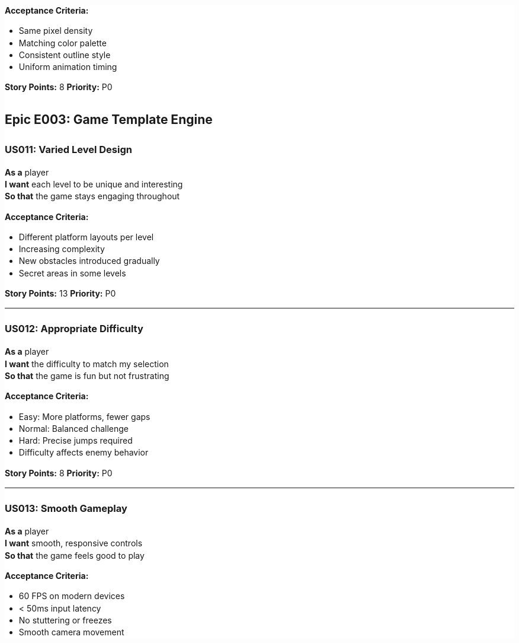 **Acceptance Criteria:**
- Same pixel density
- Matching color palette
- Consistent outline style
- Uniform animation timing

**Story Points:** 8
**Priority:** P0

## Epic E003: Game Template Engine

### US011: Varied Level Design
**As a** player  
**I want** each level to be unique and interesting  
**So that** the game stays engaging throughout

**Acceptance Criteria:**
- Different platform layouts per level
- Increasing complexity
- New obstacles introduced gradually
- Secret areas in some levels

**Story Points:** 13
**Priority:** P0

---

### US012: Appropriate Difficulty
**As a** player  
**I want** the difficulty to match my selection  
**So that** the game is fun but not frustrating

**Acceptance Criteria:**
- Easy: More platforms, fewer gaps
- Normal: Balanced challenge
- Hard: Precise jumps required
- Difficulty affects enemy behavior

**Story Points:** 8
**Priority:** P0

---

### US013: Smooth Gameplay
**As a** player  
**I want** smooth, responsive controls  
**So that** the game feels good to play

**Acceptance Criteria:**
- 60 FPS on modern devices
- < 50ms input latency
- No stuttering or freezes
- Smooth camera movement
